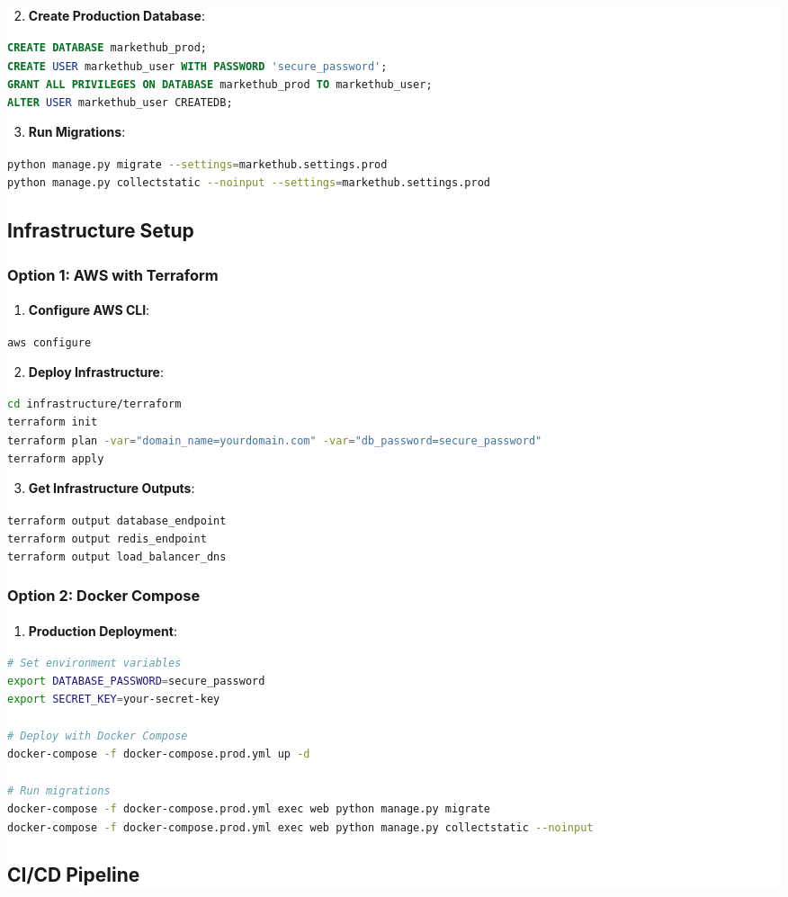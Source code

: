2. **Create Production Database**:
```sql
CREATE DATABASE markethub_prod;
CREATE USER markethub_user WITH PASSWORD 'secure_password';
GRANT ALL PRIVILEGES ON DATABASE markethub_prod TO markethub_user;
ALTER USER markethub_user CREATEDB;
```

3. **Run Migrations**:
```bash
python manage.py migrate --settings=markethub.settings.prod
python manage.py collectstatic --noinput --settings=markethub.settings.prod
```

## Infrastructure Setup

### Option 1: AWS with Terraform

1. **Configure AWS CLI**:
```bash
aws configure
```

2. **Deploy Infrastructure**:
```bash
cd infrastructure/terraform
terraform init
terraform plan -var="domain_name=yourdomain.com" -var="db_password=secure_password"
terraform apply
```

3. **Get Infrastructure Outputs**:
```bash
terraform output database_endpoint
terraform output redis_endpoint
terraform output load_balancer_dns
```

### Option 2: Docker Compose

1. **Production Deployment**:
```bash
# Set environment variables
export DATABASE_PASSWORD=secure_password
export SECRET_KEY=your-secret-key

# Deploy with Docker Compose
docker-compose -f docker-compose.prod.yml up -d

# Run migrations
docker-compose -f docker-compose.prod.yml exec web python manage.py migrate
docker-compose -f docker-compose.prod.yml exec web python manage.py collectstatic --noinput
```

## CI/CD Pipeline
